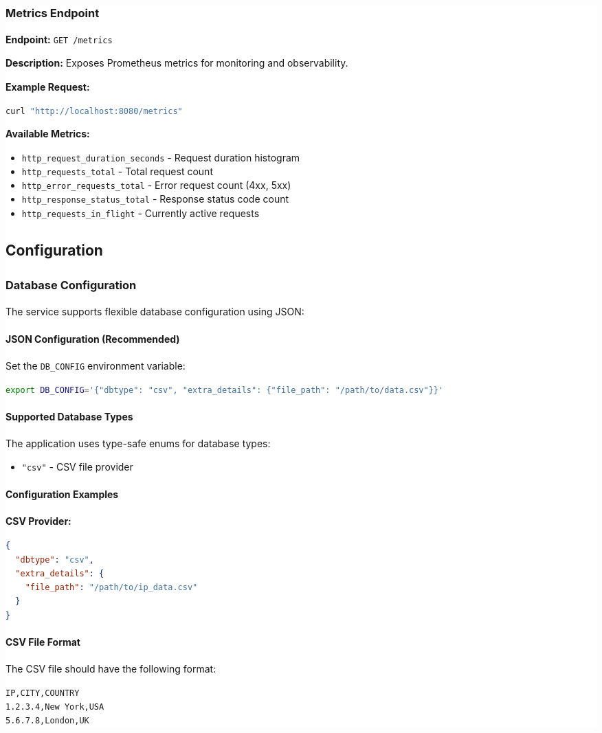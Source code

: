 ### Metrics Endpoint

**Endpoint:** `GET /metrics`

**Description:** Exposes Prometheus metrics for monitoring and observability.

**Example Request:**
```bash
curl "http://localhost:8080/metrics"
```

**Available Metrics:**
- `http_request_duration_seconds` - Request duration histogram
- `http_requests_total` - Total request count
- `http_error_requests_total` - Error request count (4xx, 5xx)
- `http_response_status_total` - Response status code count
- `http_requests_in_flight` - Currently active requests

## Configuration

### Database Configuration

The service supports flexible database configuration using JSON:

#### JSON Configuration (Recommended)

Set the `DB_CONFIG` environment variable:

```bash
export DB_CONFIG='{"dbtype": "csv", "extra_details": {"file_path": "/path/to/data.csv"}}'
```

#### Supported Database Types

The application uses type-safe enums for database types:

- `"csv"` - CSV file provider

#### Configuration Examples

**CSV Provider:**
```json
{
  "dbtype": "csv",
  "extra_details": {
    "file_path": "/path/to/ip_data.csv"
  }
}
```

#### CSV File Format

The CSV file should have the following format:
```csv
IP,CITY,COUNTRY
1.2.3.4,New York,USA
5.6.7.8,London,UK
```
